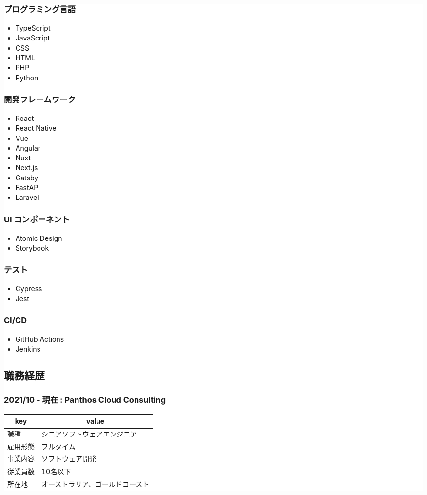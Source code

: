 ### プログラミング言語

- TypeScript
- JavaScript
- CSS
- HTML
- PHP
- Python

### 開発フレームワーク

- React
- React Native
- Vue
- Angular
- Nuxt
- Next.js
- Gatsby
- FastAPI
- Laravel

### UI コンポーネント

- Atomic Design
- Storybook

### テスト

- Cypress
- Jest

### CI/CD

- GitHub Actions
- Jenkins

## 職務経歴
  
### 2021/10 - 現在 : Panthos Cloud Consulting

|key|value|
|---|-----|
|職種|シニアソフトウェアエンジニア|
|雇用形態|フルタイム|
|事業内容|ソフトウェア開発|
|従業員数|10名以下|
|所在地|オーストラリア、ゴールドコースト|
